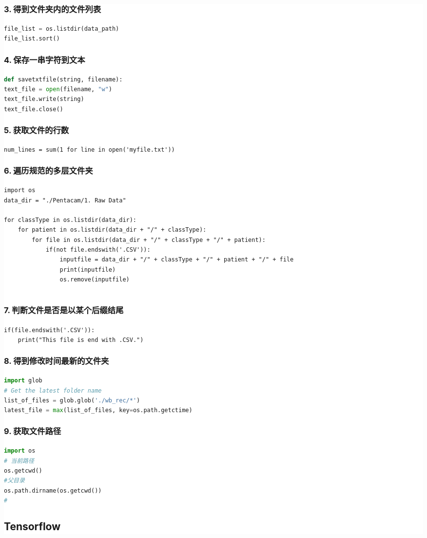 ### 3. 得到文件夹内的文件列表
``` python
file_list = os.listdir(data_path)
file_list.sort()
```

### 4. 保存一串字符到文本
``` python 
def savetxtfile(string, filename):
text_file = open(filename, "w")
text_file.write(string)
text_file.close()
```

### 5. 获取文件的行数
```
num_lines = sum(1 for line in open('myfile.txt'))
```

### 6. 遍历规范的多层文件夹
```
import os 
data_dir = "./Pentacam/1. Raw Data"

for classType in os.listdir(data_dir):
    for patient in os.listdir(data_dir + "/" + classType):
        for file in os.listdir(data_dir + "/" + classType + "/" + patient):
            if(not file.endswith('.CSV')):
                inputfile = data_dir + "/" + classType + "/" + patient + "/" + file
                print(inputfile)
                os.remove(inputfile)
            
```

### 7. 判断文件是否是以某个后缀结尾
```
if(file.endswith('.CSV')):
    print("This file is end with .CSV.")
```

### 8. 得到修改时间最新的文件夹
``` python
import glob
# Get the latest folder name 
list_of_files = glob.glob('./wb_rec/*')
latest_file = max(list_of_files, key=os.path.getctime)
```
###  9. 获取文件路径
``` python
import os
# 当前路径
os.getcwd()
#父目录
os.path.dirname(os.getcwd())
# 
```
## Tensorflow
